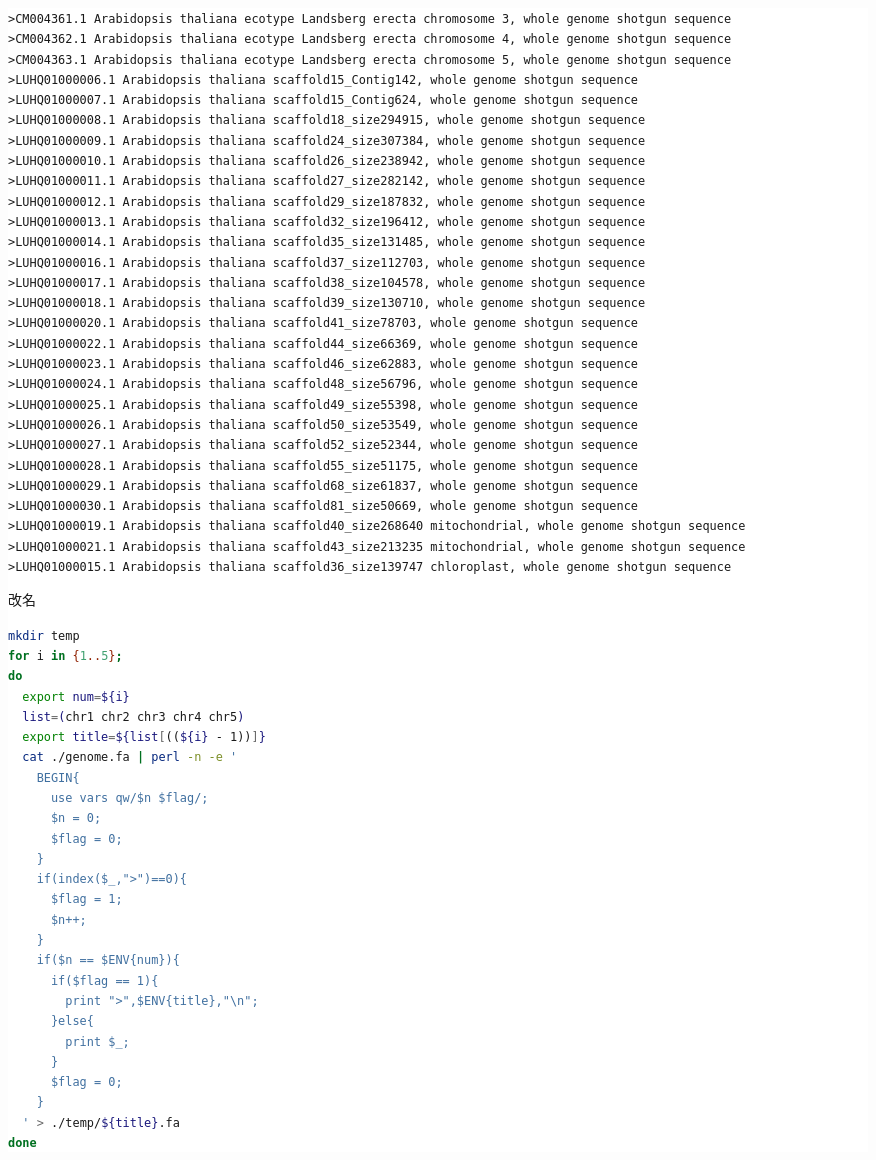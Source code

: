 ```
>CM004361.1 Arabidopsis thaliana ecotype Landsberg erecta chromosome 3, whole genome shotgun sequence
>CM004362.1 Arabidopsis thaliana ecotype Landsberg erecta chromosome 4, whole genome shotgun sequence
>CM004363.1 Arabidopsis thaliana ecotype Landsberg erecta chromosome 5, whole genome shotgun sequence
>LUHQ01000006.1 Arabidopsis thaliana scaffold15_Contig142, whole genome shotgun sequence
>LUHQ01000007.1 Arabidopsis thaliana scaffold15_Contig624, whole genome shotgun sequence
>LUHQ01000008.1 Arabidopsis thaliana scaffold18_size294915, whole genome shotgun sequence
>LUHQ01000009.1 Arabidopsis thaliana scaffold24_size307384, whole genome shotgun sequence
>LUHQ01000010.1 Arabidopsis thaliana scaffold26_size238942, whole genome shotgun sequence
>LUHQ01000011.1 Arabidopsis thaliana scaffold27_size282142, whole genome shotgun sequence
>LUHQ01000012.1 Arabidopsis thaliana scaffold29_size187832, whole genome shotgun sequence
>LUHQ01000013.1 Arabidopsis thaliana scaffold32_size196412, whole genome shotgun sequence
>LUHQ01000014.1 Arabidopsis thaliana scaffold35_size131485, whole genome shotgun sequence
>LUHQ01000016.1 Arabidopsis thaliana scaffold37_size112703, whole genome shotgun sequence
>LUHQ01000017.1 Arabidopsis thaliana scaffold38_size104578, whole genome shotgun sequence
>LUHQ01000018.1 Arabidopsis thaliana scaffold39_size130710, whole genome shotgun sequence
>LUHQ01000020.1 Arabidopsis thaliana scaffold41_size78703, whole genome shotgun sequence
>LUHQ01000022.1 Arabidopsis thaliana scaffold44_size66369, whole genome shotgun sequence
>LUHQ01000023.1 Arabidopsis thaliana scaffold46_size62883, whole genome shotgun sequence
>LUHQ01000024.1 Arabidopsis thaliana scaffold48_size56796, whole genome shotgun sequence
>LUHQ01000025.1 Arabidopsis thaliana scaffold49_size55398, whole genome shotgun sequence
>LUHQ01000026.1 Arabidopsis thaliana scaffold50_size53549, whole genome shotgun sequence
>LUHQ01000027.1 Arabidopsis thaliana scaffold52_size52344, whole genome shotgun sequence
>LUHQ01000028.1 Arabidopsis thaliana scaffold55_size51175, whole genome shotgun sequence
>LUHQ01000029.1 Arabidopsis thaliana scaffold68_size61837, whole genome shotgun sequence
>LUHQ01000030.1 Arabidopsis thaliana scaffold81_size50669, whole genome shotgun sequence
>LUHQ01000019.1 Arabidopsis thaliana scaffold40_size268640 mitochondrial, whole genome shotgun sequence
>LUHQ01000021.1 Arabidopsis thaliana scaffold43_size213235 mitochondrial, whole genome shotgun sequence
>LUHQ01000015.1 Arabidopsis thaliana scaffold36_size139747 chloroplast, whole genome shotgun sequence
```
改名
```bash
mkdir temp
for i in {1..5};
do
  export num=${i}
  list=(chr1 chr2 chr3 chr4 chr5)
  export title=${list[((${i} - 1))]}
  cat ./genome.fa | perl -n -e '
    BEGIN{
      use vars qw/$n $flag/;
      $n = 0;
      $flag = 0;
    }
    if(index($_,">")==0){
      $flag = 1;
      $n++;
    }
    if($n == $ENV{num}){
      if($flag == 1){
        print ">",$ENV{title},"\n";
      }else{
        print $_;
      }
      $flag = 0;
    }
  ' > ./temp/${title}.fa
done
```